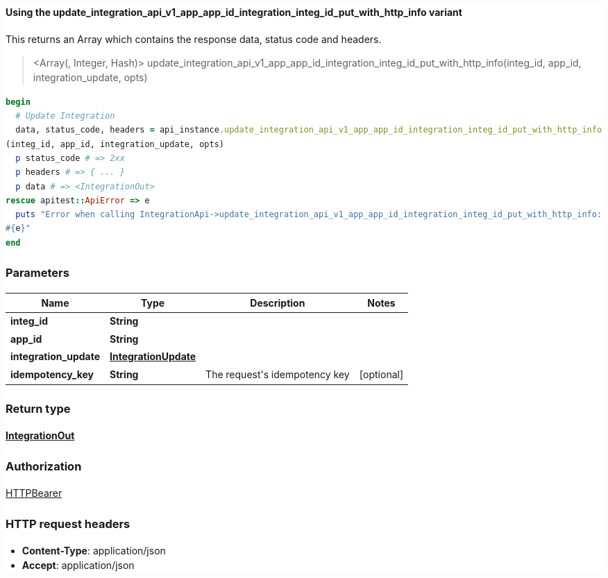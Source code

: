 #### Using the update_integration_api_v1_app_app_id_integration_integ_id_put_with_http_info variant

This returns an Array which contains the response data, status code and headers.

> <Array(<IntegrationOut>, Integer, Hash)> update_integration_api_v1_app_app_id_integration_integ_id_put_with_http_info(integ_id, app_id, integration_update, opts)

```ruby
begin
  # Update Integration
  data, status_code, headers = api_instance.update_integration_api_v1_app_app_id_integration_integ_id_put_with_http_info(integ_id, app_id, integration_update, opts)
  p status_code # => 2xx
  p headers # => { ... }
  p data # => <IntegrationOut>
rescue apitest::ApiError => e
  puts "Error when calling IntegrationApi->update_integration_api_v1_app_app_id_integration_integ_id_put_with_http_info: #{e}"
end
```

### Parameters

| Name | Type | Description | Notes |
| ---- | ---- | ----------- | ----- |
| **integ_id** | **String** |  |  |
| **app_id** | **String** |  |  |
| **integration_update** | [**IntegrationUpdate**](IntegrationUpdate.md) |  |  |
| **idempotency_key** | **String** | The request&#39;s idempotency key | [optional] |

### Return type

[**IntegrationOut**](IntegrationOut.md)

### Authorization

[HTTPBearer](../README.md#HTTPBearer)

### HTTP request headers

- **Content-Type**: application/json
- **Accept**: application/json


